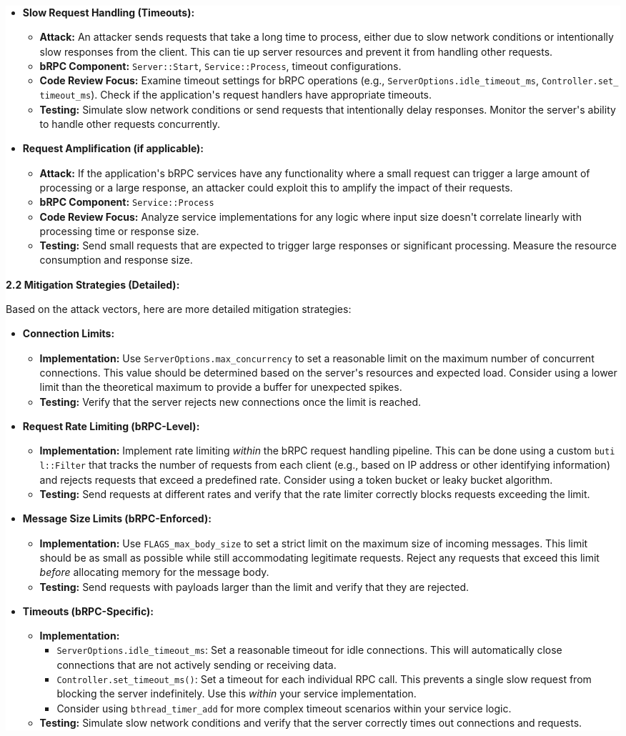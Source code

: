 *   **Slow Request Handling (Timeouts):**
    *   **Attack:** An attacker sends requests that take a long time to process, either due to slow network conditions or intentionally slow responses from the client.  This can tie up server resources and prevent it from handling other requests.
    *   **bRPC Component:** `Server::Start`, `Service::Process`, timeout configurations.
    *   **Code Review Focus:** Examine timeout settings for bRPC operations (e.g., `ServerOptions.idle_timeout_ms`, `Controller.set_timeout_ms`). Check if the application's request handlers have appropriate timeouts.
    *   **Testing:** Simulate slow network conditions or send requests that intentionally delay responses. Monitor the server's ability to handle other requests concurrently.

* **Request Amplification (if applicable):**
    * **Attack:** If the application's bRPC services have any functionality where a small request can trigger a large amount of processing or a large response, an attacker could exploit this to amplify the impact of their requests.
    * **bRPC Component:** `Service::Process`
    * **Code Review Focus:** Analyze service implementations for any logic where input size doesn't correlate linearly with processing time or response size.
    * **Testing:** Send small requests that are expected to trigger large responses or significant processing. Measure the resource consumption and response size.

**2.2 Mitigation Strategies (Detailed):**

Based on the attack vectors, here are more detailed mitigation strategies:

*   **Connection Limits:**
    *   **Implementation:** Use `ServerOptions.max_concurrency` to set a reasonable limit on the maximum number of concurrent connections.  This value should be determined based on the server's resources and expected load.  Consider using a lower limit than the theoretical maximum to provide a buffer for unexpected spikes.
    *   **Testing:**  Verify that the server rejects new connections once the limit is reached.

*   **Request Rate Limiting (bRPC-Level):**
    *   **Implementation:** Implement rate limiting *within* the bRPC request handling pipeline.  This can be done using a custom `butil::Filter` that tracks the number of requests from each client (e.g., based on IP address or other identifying information) and rejects requests that exceed a predefined rate.  Consider using a token bucket or leaky bucket algorithm.
    *   **Testing:**  Send requests at different rates and verify that the rate limiter correctly blocks requests exceeding the limit.

*   **Message Size Limits (bRPC-Enforced):**
    *   **Implementation:** Use `FLAGS_max_body_size` to set a strict limit on the maximum size of incoming messages.  This limit should be as small as possible while still accommodating legitimate requests.  Reject any requests that exceed this limit *before* allocating memory for the message body.
    *   **Testing:**  Send requests with payloads larger than the limit and verify that they are rejected.

*   **Timeouts (bRPC-Specific):**
    *   **Implementation:**
        *   `ServerOptions.idle_timeout_ms`: Set a reasonable timeout for idle connections.  This will automatically close connections that are not actively sending or receiving data.
        *   `Controller.set_timeout_ms()`: Set a timeout for each individual RPC call.  This prevents a single slow request from blocking the server indefinitely.  Use this *within* your service implementation.
        *   Consider using `bthread_timer_add` for more complex timeout scenarios within your service logic.
    *   **Testing:**  Simulate slow network conditions and verify that the server correctly times out connections and requests.
